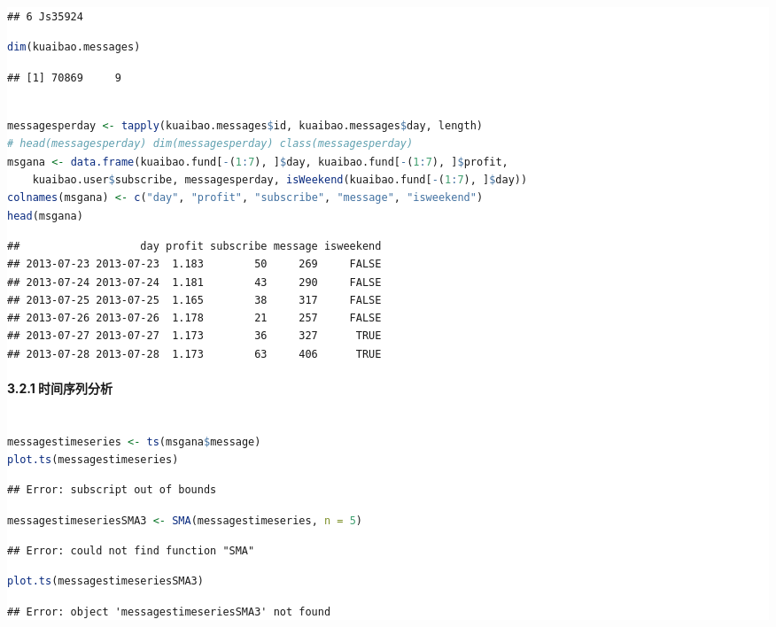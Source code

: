 ```
## 6 Js35924
```

```r
dim(kuaibao.messages)
```

```
## [1] 70869     9
```

```r

messagesperday <- tapply(kuaibao.messages$id, kuaibao.messages$day, length)
# head(messagesperday) dim(messagesperday) class(messagesperday)
msgana <- data.frame(kuaibao.fund[-(1:7), ]$day, kuaibao.fund[-(1:7), ]$profit, 
    kuaibao.user$subscribe, messagesperday, isWeekend(kuaibao.fund[-(1:7), ]$day))
colnames(msgana) <- c("day", "profit", "subscribe", "message", "isweekend")
head(msgana)
```

```
##                   day profit subscribe message isweekend
## 2013-07-23 2013-07-23  1.183        50     269     FALSE
## 2013-07-24 2013-07-24  1.181        43     290     FALSE
## 2013-07-25 2013-07-25  1.165        38     317     FALSE
## 2013-07-26 2013-07-26  1.178        21     257     FALSE
## 2013-07-27 2013-07-27  1.173        36     327      TRUE
## 2013-07-28 2013-07-28  1.173        63     406      TRUE
```


#### 3.2.1 时间序列分析

```r

messagestimeseries <- ts(msgana$message)
plot.ts(messagestimeseries)
```

```
## Error: subscript out of bounds
```

```r
messagestimeseriesSMA3 <- SMA(messagestimeseries, n = 5)
```

```
## Error: could not find function "SMA"
```

```r
plot.ts(messagestimeseriesSMA3)
```

```
## Error: object 'messagestimeseriesSMA3' not found
```
